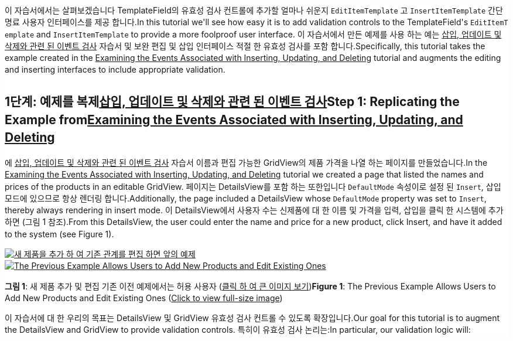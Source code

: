 <span data-ttu-id="3ff5a-118">이 자습서에서는 살펴보겠습니다 TemplateField의 유효성 검사 컨트롤에 추가할 얼마나 쉬운지 `EditItemTemplate` 고 `InsertItemTemplate` 간단 명료 사용자 인터페이스를 제공 합니다.</span><span class="sxs-lookup"><span data-stu-id="3ff5a-118">In this tutorial we'll see how easy it is to add validation controls to the TemplateField's `EditItemTemplate` and `InsertItemTemplate` to provide a more foolproof user interface.</span></span> <span data-ttu-id="3ff5a-119">이 자습서에서 만든 예제를 사용 하는 예는 [삽입, 업데이트 및 삭제와 관련 된 이벤트 검사](examining-the-events-associated-with-inserting-updating-and-deleting-vb.md) 자습서 및 보완 편집 및 삽입 인터페이스 적절 한 유효성 검사를 포함 합니다.</span><span class="sxs-lookup"><span data-stu-id="3ff5a-119">Specifically, this tutorial takes the example created in the [Examining the Events Associated with Inserting, Updating, and Deleting](examining-the-events-associated-with-inserting-updating-and-deleting-vb.md) tutorial and augments the editing and inserting interfaces to include appropriate validation.</span></span>

## <a name="step-1-replicating-the-example-fromexamining-the-events-associated-with-inserting-updating-and-deletingexamining-the-events-associated-with-inserting-updating-and-deleting-vbmd"></a><span data-ttu-id="3ff5a-120">1단계: 예제를 복제[삽입, 업데이트 및 삭제와 관련 된 이벤트 검사](examining-the-events-associated-with-inserting-updating-and-deleting-vb.md)</span><span class="sxs-lookup"><span data-stu-id="3ff5a-120">Step 1: Replicating the Example from[Examining the Events Associated with Inserting, Updating, and Deleting](examining-the-events-associated-with-inserting-updating-and-deleting-vb.md)</span></span>

<span data-ttu-id="3ff5a-121">에 [삽입, 업데이트 및 삭제와 관련 된 이벤트 검사](examining-the-events-associated-with-inserting-updating-and-deleting-vb.md) 자습서 이름과 편집 가능한 GridView의 제품 가격을 나열 하는 페이지를 만들었습니다.</span><span class="sxs-lookup"><span data-stu-id="3ff5a-121">In the [Examining the Events Associated with Inserting, Updating, and Deleting](examining-the-events-associated-with-inserting-updating-and-deleting-vb.md) tutorial we created a page that listed the names and prices of the products in an editable GridView.</span></span> <span data-ttu-id="3ff5a-122">페이지는 DetailsView를 포함 하는 또한입니다 `DefaultMode` 속성이로 설정 된 `Insert`, 삽입 모드에 있으므로 항상 렌더링 합니다.</span><span class="sxs-lookup"><span data-stu-id="3ff5a-122">Additionally, the page included a DetailsView whose `DefaultMode` property was set to `Insert`, thereby always rendering in insert mode.</span></span> <span data-ttu-id="3ff5a-123">이 DetailsView에서 사용자 수는 신제품에 대 한 이름 및 가격을 입력, 삽입을 클릭 한 시스템에 추가 하면 (그림 1 참조).</span><span class="sxs-lookup"><span data-stu-id="3ff5a-123">From this DetailsView, the user could enter the name and price for a new product, click Insert, and have it added to the system (see Figure 1).</span></span>

<span data-ttu-id="3ff5a-124">[![새 제품을 추가 하 여 기존 관계를 편집 하면 앞의 예제](adding-validation-controls-to-the-editing-and-inserting-interfaces-vb/_static/image2.png)](adding-validation-controls-to-the-editing-and-inserting-interfaces-vb/_static/image1.png)</span><span class="sxs-lookup"><span data-stu-id="3ff5a-124">[![The Previous Example Allows Users to Add New Products and Edit Existing Ones](adding-validation-controls-to-the-editing-and-inserting-interfaces-vb/_static/image2.png)](adding-validation-controls-to-the-editing-and-inserting-interfaces-vb/_static/image1.png)</span></span>

<span data-ttu-id="3ff5a-125">**그림 1**: 새 제품 추가 및 편집 기존 이전 예제에서는 허용 사용자 ([클릭 하 여 큰 이미지 보기](adding-validation-controls-to-the-editing-and-inserting-interfaces-vb/_static/image3.png))</span><span class="sxs-lookup"><span data-stu-id="3ff5a-125">**Figure 1**: The Previous Example Allows Users to Add New Products and Edit Existing Ones ([Click to view full-size image](adding-validation-controls-to-the-editing-and-inserting-interfaces-vb/_static/image3.png))</span></span>

<span data-ttu-id="3ff5a-126">이 자습서에 대 한 우리의 목표는 DetailsView 및 GridView 유효성 검사 컨트롤 수 있도록 확장입니다.</span><span class="sxs-lookup"><span data-stu-id="3ff5a-126">Our goal for this tutorial is to augment the DetailsView and GridView to provide validation controls.</span></span> <span data-ttu-id="3ff5a-127">특히이 유효성 검사 논리는:</span><span class="sxs-lookup"><span data-stu-id="3ff5a-127">In particular, our validation logic will:</span></span>
